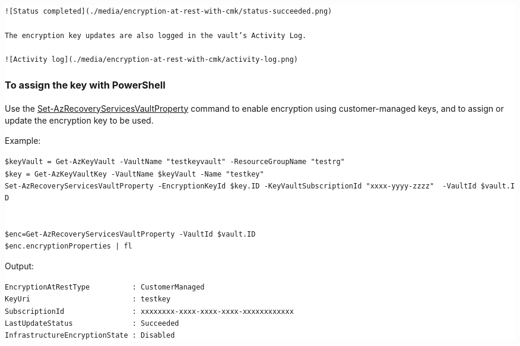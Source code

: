     ![Status completed](./media/encryption-at-rest-with-cmk/status-succeeded.png)

    The encryption key updates are also logged in the vault’s Activity Log.

    ![Activity log](./media/encryption-at-rest-with-cmk/activity-log.png)

### To assign the key with PowerShell

Use the [Set-AzRecoveryServicesVaultProperty](/powershell/module/az.recoveryservices/set-azrecoveryservicesvaultproperty) command to enable encryption using customer-managed keys, and to assign or update the encryption key to be used.

Example:

```azurepowershell
$keyVault = Get-AzKeyVault -VaultName "testkeyvault" -ResourceGroupName "testrg" 
$key = Get-AzKeyVaultKey -VaultName $keyVault -Name "testkey" 
Set-AzRecoveryServicesVaultProperty -EncryptionKeyId $key.ID -KeyVaultSubscriptionId "xxxx-yyyy-zzzz"  -VaultId $vault.ID


$enc=Get-AzRecoveryServicesVaultProperty -VaultId $vault.ID
$enc.encryptionProperties | fl
```

Output:

```output
EncryptionAtRestType          : CustomerManaged
KeyUri                        : testkey
SubscriptionId                : xxxxxxxx-xxxx-xxxx-xxxx-xxxxxxxxxxxx 
LastUpdateStatus              : Succeeded
InfrastructureEncryptionState : Disabled
```
